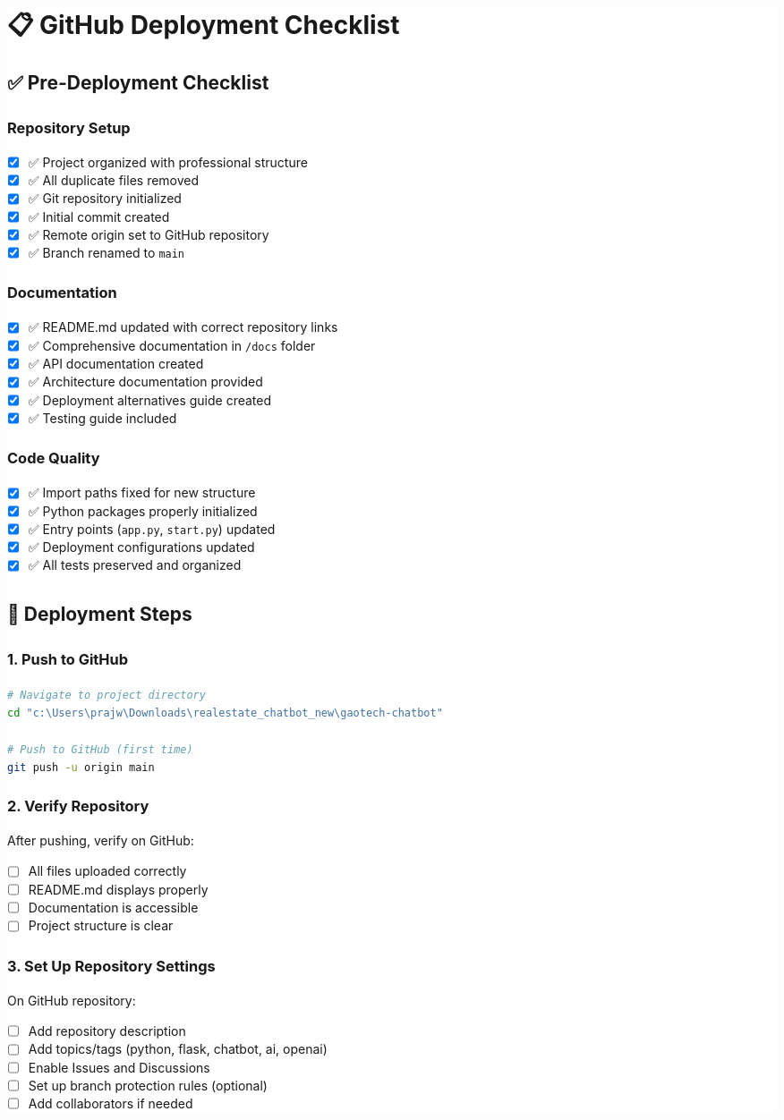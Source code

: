 # 📋 GitHub Deployment Checklist

## ✅ Pre-Deployment Checklist

### Repository Setup
- [x] ✅ Project organized with professional structure
- [x] ✅ All duplicate files removed
- [x] ✅ Git repository initialized
- [x] ✅ Initial commit created
- [x] ✅ Remote origin set to GitHub repository
- [x] ✅ Branch renamed to `main`

### Documentation
- [x] ✅ README.md updated with correct repository links
- [x] ✅ Comprehensive documentation in `/docs` folder
- [x] ✅ API documentation created
- [x] ✅ Architecture documentation provided
- [x] ✅ Deployment alternatives guide created
- [x] ✅ Testing guide included

### Code Quality
- [x] ✅ Import paths fixed for new structure
- [x] ✅ Python packages properly initialized
- [x] ✅ Entry points (`app.py`, `start.py`) updated
- [x] ✅ Deployment configurations updated
- [x] ✅ All tests preserved and organized

## 🚀 Deployment Steps

### 1. Push to GitHub
```bash
# Navigate to project directory
cd "c:\Users\prajw\Downloads\realestate_chatbot_new\gaotech-chatbot"

# Push to GitHub (first time)
git push -u origin main
```

### 2. Verify Repository
After pushing, verify on GitHub:
- [ ] All files uploaded correctly
- [ ] README.md displays properly
- [ ] Documentation is accessible
- [ ] Project structure is clear

### 3. Set Up Repository Settings
On GitHub repository:
- [ ] Add repository description
- [ ] Add topics/tags (python, flask, chatbot, ai, openai)
- [ ] Enable Issues and Discussions
- [ ] Set up branch protection rules (optional)
- [ ] Add collaborators if needed
